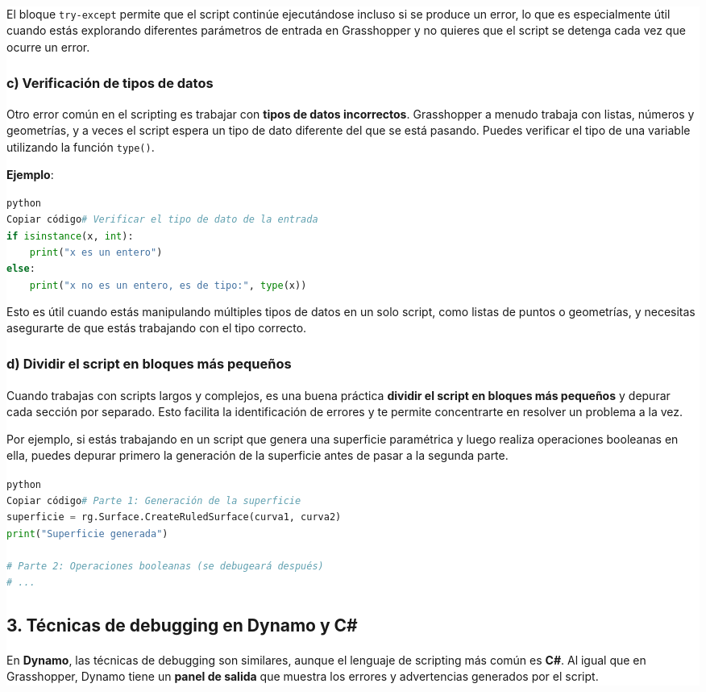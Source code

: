 El bloque `try-except` permite que el script continúe ejecutándose incluso si se produce un error, lo que es especialmente útil cuando estás
explorando diferentes parámetros de entrada en Grasshopper y no quieres que el script se detenga cada vez que ocurre un error.

### c) **Verificación de tipos de datos**

Otro error común en el scripting es trabajar con **tipos de datos incorrectos**. Grasshopper a menudo trabaja con listas, números y
geometrías, y a veces el script espera un tipo de dato diferente del que se está pasando. Puedes verificar el tipo de una variable utilizando la
función `type()`.

**Ejemplo**:

```python
python
Copiar código# Verificar el tipo de dato de la entrada
if isinstance(x, int):
    print("x es un entero")
else:
    print("x no es un entero, es de tipo:", type(x))
```

Esto es útil cuando estás manipulando múltiples tipos de datos en un solo script, como listas de puntos o geometrías, y necesitas asegurarte
de que estás trabajando con el tipo correcto.

### d) **Dividir el script en bloques más pequeños**

Cuando trabajas con scripts largos y complejos, es una buena práctica **dividir el script en bloques más pequeños** y depurar cada sección por
separado. Esto facilita la identificación de errores y te permite concentrarte en resolver un problema a la vez.

Por ejemplo, si estás trabajando en un script que genera una superficie paramétrica y luego realiza operaciones booleanas en ella, puedes depurar
primero la generación de la superficie antes de pasar a la segunda parte.

```python
python
Copiar código# Parte 1: Generación de la superficie
superficie = rg.Surface.CreateRuledSurface(curva1, curva2)
print("Superficie generada")
 
# Parte 2: Operaciones booleanas (se debugeará después)
# ...
```

## 3. Técnicas de debugging en Dynamo y C#

En **Dynamo**, las técnicas de debugging son similares, aunque el lenguaje de scripting más común es **C#**. Al igual que en Grasshopper,
Dynamo tiene un **panel de salida** que muestra los errores y advertencias generados por el script.
